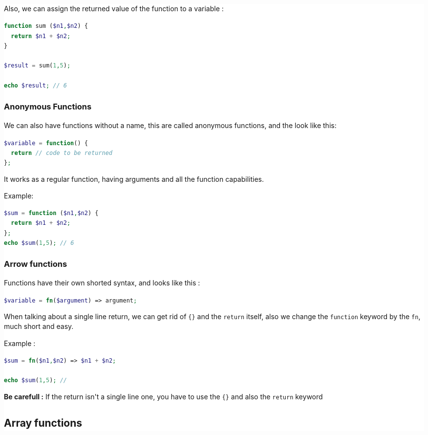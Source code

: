 Also, we can assign the returned value of the function to a variable :

```php
function sum ($n1,$n2) {
  return $n1 + $n2;
}

$result = sum(1,5);

echo $result; // 6
```

### Anonymous Functions

We can also have functions without a name, this are called anonymous functions, and the look like this:

```php
$variable = function() {
  return // code to be returned
};
```

It works as a regular function, having arguments and all the function capabilities.

Example:

```php
$sum = function ($n1,$n2) {
  return $n1 + $n2;
};
echo $sum(1,5); // 6
```

### Arrow functions

Functions have their own shorted syntax, and looks like this :

```php
$variable = fn($argument) => argument;
```

When talking about a single line return, we can get rid of `{}` and the `return` itself, also we change the `function` keyword by the `fn`, much short and easy.

Example :

```php
$sum = fn($n1,$n2) => $n1 + $n2;

echo $sum(1,5); //
```

**Be carefull :** If the return isn't a single line one, you have to use the `{}` and also the `return` keyword

## Array functions
